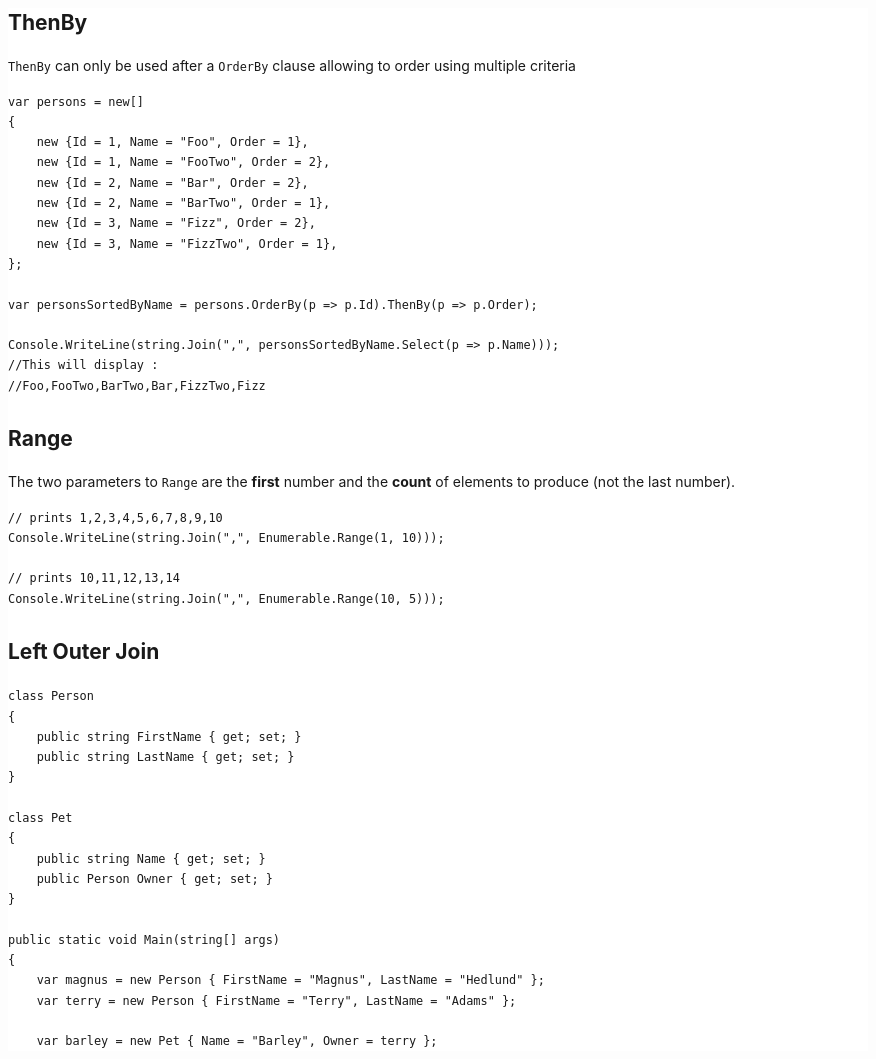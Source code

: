 

## ThenBy


`ThenBy` can only be used after a `OrderBy` clause allowing to order using multiple criteria

```dotnet
var persons = new[] 
{
    new {Id = 1, Name = "Foo", Order = 1},
    new {Id = 1, Name = "FooTwo", Order = 2},
    new {Id = 2, Name = "Bar", Order = 2},
    new {Id = 2, Name = "BarTwo", Order = 1},
    new {Id = 3, Name = "Fizz", Order = 2},
    new {Id = 3, Name = "FizzTwo", Order = 1},  
};

var personsSortedByName = persons.OrderBy(p => p.Id).ThenBy(p => p.Order);

Console.WriteLine(string.Join(",", personsSortedByName.Select(p => p.Name)));
//This will display : 
//Foo,FooTwo,BarTwo,Bar,FizzTwo,Fizz

```



## Range


The two parameters to `Range` are the **first** number and the **count** of elements to produce (not the last number).

```dotnet
// prints 1,2,3,4,5,6,7,8,9,10
Console.WriteLine(string.Join(",", Enumerable.Range(1, 10)));

// prints 10,11,12,13,14
Console.WriteLine(string.Join(",", Enumerable.Range(10, 5)));

```



## Left Outer Join


```dotnet
class Person
{
    public string FirstName { get; set; }
    public string LastName { get; set; }
}

class Pet
{
    public string Name { get; set; }
    public Person Owner { get; set; }
}

public static void Main(string[] args)
{
    var magnus = new Person { FirstName = "Magnus", LastName = "Hedlund" };
    var terry = new Person { FirstName = "Terry", LastName = "Adams" };

    var barley = new Pet { Name = "Barley", Owner = terry };

```